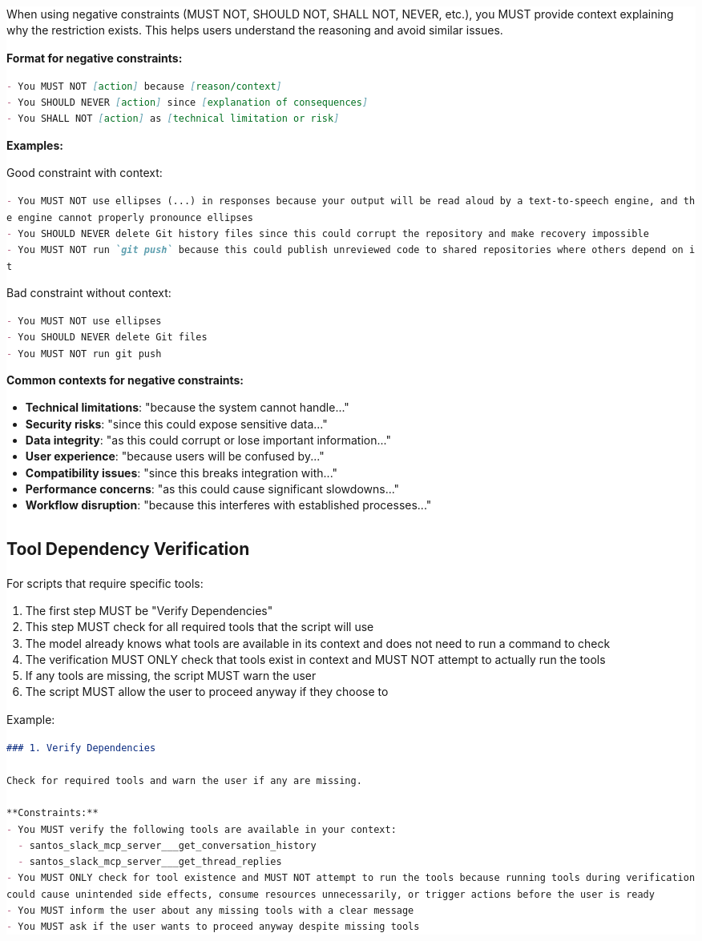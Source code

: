 When using negative constraints (MUST NOT, SHOULD NOT, SHALL NOT, NEVER, etc.), you MUST provide context explaining why the restriction exists. This helps users understand the reasoning and avoid similar issues.

**Format for negative constraints:**
```markdown
- You MUST NOT [action] because [reason/context]
- You SHOULD NEVER [action] since [explanation of consequences]
- You SHALL NOT [action] as [technical limitation or risk]
```

**Examples:**

Good constraint with context:
```markdown
- You MUST NOT use ellipses (...) in responses because your output will be read aloud by a text-to-speech engine, and the engine cannot properly pronounce ellipses
- You SHOULD NEVER delete Git history files since this could corrupt the repository and make recovery impossible
- You MUST NOT run `git push` because this could publish unreviewed code to shared repositories where others depend on it
```

Bad constraint without context:
```markdown
- You MUST NOT use ellipses
- You SHOULD NEVER delete Git files
- You MUST NOT run git push
```

**Common contexts for negative constraints:**
- **Technical limitations**: "because the system cannot handle..."
- **Security risks**: "since this could expose sensitive data..."
- **Data integrity**: "as this could corrupt or lose important information..."
- **User experience**: "because users will be confused by..."
- **Compatibility issues**: "since this breaks integration with..."
- **Performance concerns**: "as this could cause significant slowdowns..."
- **Workflow disruption**: "because this interferes with established processes..."

## Tool Dependency Verification

For scripts that require specific tools:

1. The first step MUST be "Verify Dependencies"
2. This step MUST check for all required tools that the script will use
3. The model already knows what tools are available in its context and does not need to run a command to check
4. The verification MUST ONLY check that tools exist in context and MUST NOT attempt to actually run the tools
5. If any tools are missing, the script MUST warn the user
6. The script MUST allow the user to proceed anyway if they choose to

Example:

```markdown
### 1. Verify Dependencies

Check for required tools and warn the user if any are missing.

**Constraints:**
- You MUST verify the following tools are available in your context:
  - santos_slack_mcp_server___get_conversation_history
  - santos_slack_mcp_server___get_thread_replies
- You MUST ONLY check for tool existence and MUST NOT attempt to run the tools because running tools during verification could cause unintended side effects, consume resources unnecessarily, or trigger actions before the user is ready
- You MUST inform the user about any missing tools with a clear message
- You MUST ask if the user wants to proceed anyway despite missing tools
```
